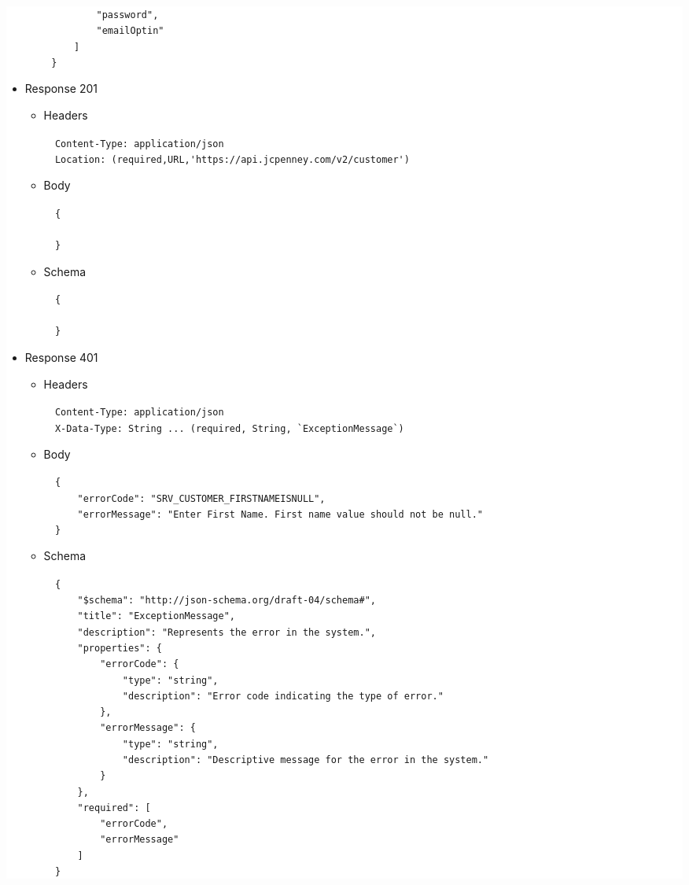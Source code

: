                     "password",
                    "emailOptin"
                ]
            }

+ Response 201

    + Headers

            Content-Type: application/json
            Location: (required,URL,'https://api.jcpenney.com/v2/customer')


    + Body

            {

            }
    + Schema

            {

            }

+ Response 401

    + Headers

            Content-Type: application/json
            X-Data-Type: String ... (required, String, `ExceptionMessage`)

    + Body


            {
                "errorCode": "SRV_CUSTOMER_FIRSTNAMEISNULL",
                "errorMessage": "Enter First Name. First name value should not be null."
            }


    + Schema


            {
                "$schema": "http://json-schema.org/draft-04/schema#",
                "title": "ExceptionMessage",
                "description": "Represents the error in the system.",
                "properties": {
                    "errorCode": {
                        "type": "string",
                        "description": "Error code indicating the type of error."
                    },
                    "errorMessage": {
                        "type": "string",
                        "description": "Descriptive message for the error in the system."
                    }
                },
                "required": [
                    "errorCode",
                    "errorMessage"
                ]
            }
